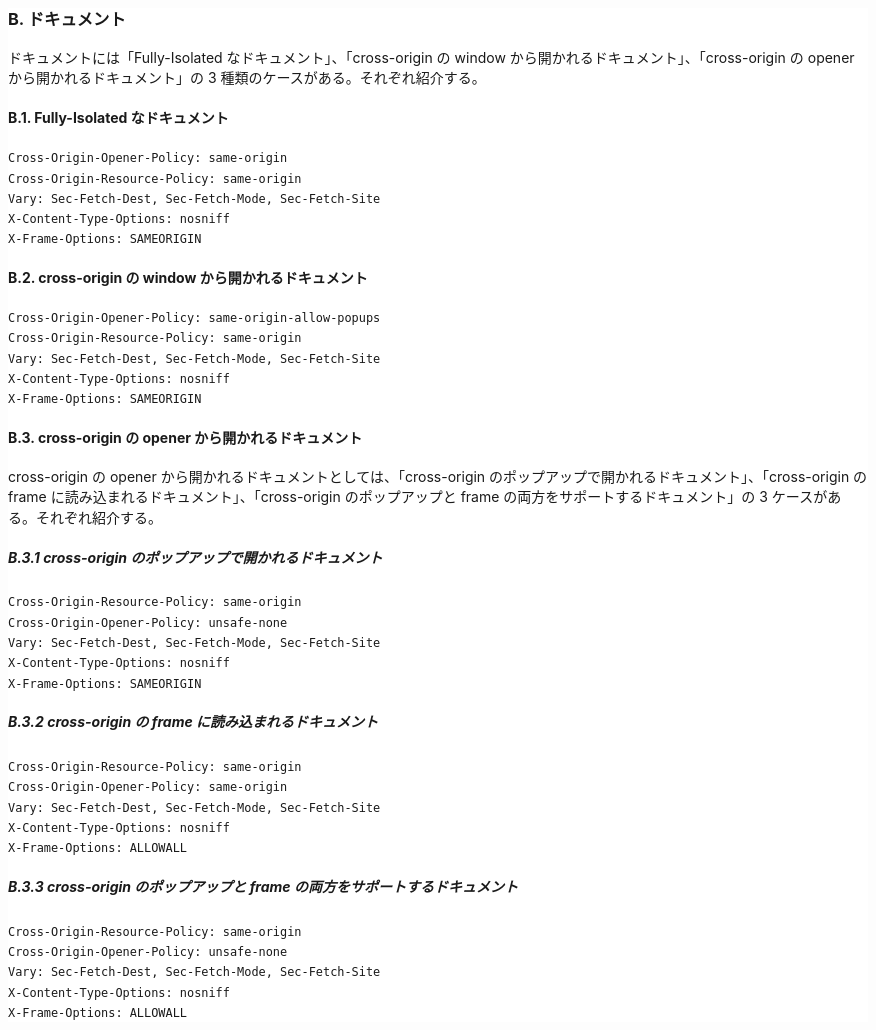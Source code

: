 ### B. ドキュメント

ドキュメントには「Fully-Isolated なドキュメント」、「cross-origin の window から開かれるドキュメント」、「cross-origin の opener から開かれるドキュメント」の 3 種類のケースがある。それぞれ紹介する。

#### B.1. Fully-Isolated なドキュメント

```http
Cross-Origin-Opener-Policy: same-origin
Cross-Origin-Resource-Policy: same-origin
Vary: Sec-Fetch-Dest, Sec-Fetch-Mode, Sec-Fetch-Site
X-Content-Type-Options: nosniff
X-Frame-Options: SAMEORIGIN
```

#### B.2. cross-origin の window から開かれるドキュメント

```http
Cross-Origin-Opener-Policy: same-origin-allow-popups
Cross-Origin-Resource-Policy: same-origin
Vary: Sec-Fetch-Dest, Sec-Fetch-Mode, Sec-Fetch-Site
X-Content-Type-Options: nosniff
X-Frame-Options: SAMEORIGIN
```

#### B.3. cross-origin の opener から開かれるドキュメント

cross-origin の opener から開かれるドキュメントとしては、「cross-origin のポップアップで開かれるドキュメント」、「cross-origin の frame に読み込まれるドキュメント」、「cross-origin のポップアップと frame の両方をサポートするドキュメント」の 3 ケースがある。それぞれ紹介する。

##### B.3.1 cross-origin のポップアップで開かれるドキュメント

```http
Cross-Origin-Resource-Policy: same-origin
Cross-Origin-Opener-Policy: unsafe-none
Vary: Sec-Fetch-Dest, Sec-Fetch-Mode, Sec-Fetch-Site
X-Content-Type-Options: nosniff
X-Frame-Options: SAMEORIGIN
```

##### B.3.2 cross-origin の frame に読み込まれるドキュメント

```http
Cross-Origin-Resource-Policy: same-origin
Cross-Origin-Opener-Policy: same-origin
Vary: Sec-Fetch-Dest, Sec-Fetch-Mode, Sec-Fetch-Site
X-Content-Type-Options: nosniff
X-Frame-Options: ALLOWALL
```

##### B.3.3 cross-origin のポップアップと frame の両方をサポートするドキュメント

```http
Cross-Origin-Resource-Policy: same-origin
Cross-Origin-Opener-Policy: unsafe-none
Vary: Sec-Fetch-Dest, Sec-Fetch-Mode, Sec-Fetch-Site
X-Content-Type-Options: nosniff
X-Frame-Options: ALLOWALL
```
